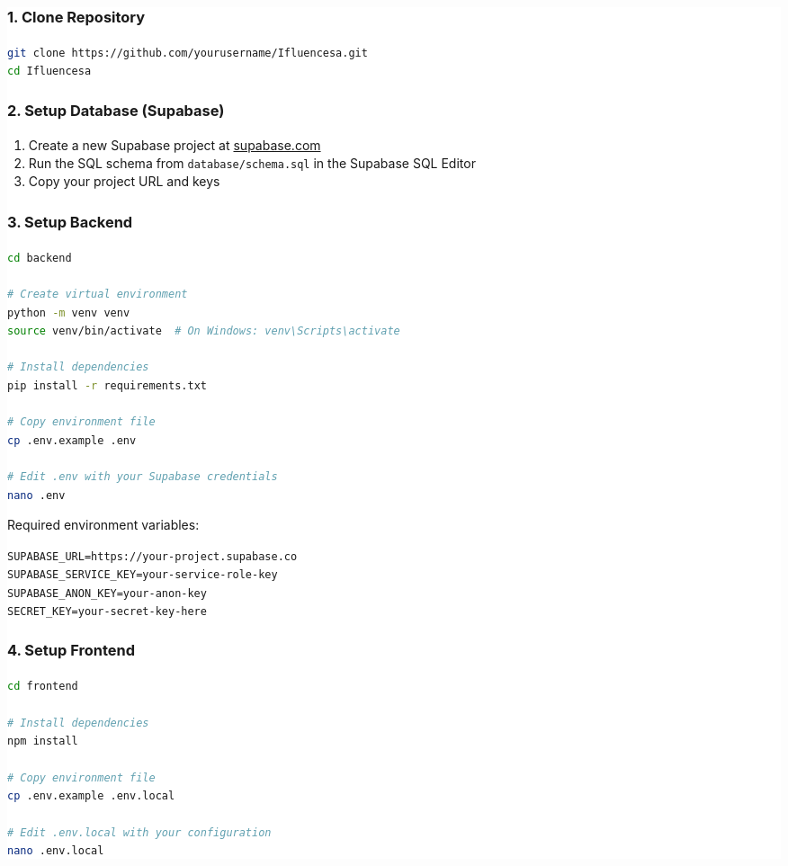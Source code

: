### 1. Clone Repository

```bash
git clone https://github.com/yourusername/Ifluencesa.git
cd Ifluencesa
```

### 2. Setup Database (Supabase)

1. Create a new Supabase project at [supabase.com](https://supabase.com)
2. Run the SQL schema from `database/schema.sql` in the Supabase SQL Editor
3. Copy your project URL and keys

### 3. Setup Backend

```bash
cd backend

# Create virtual environment
python -m venv venv
source venv/bin/activate  # On Windows: venv\Scripts\activate

# Install dependencies
pip install -r requirements.txt

# Copy environment file
cp .env.example .env

# Edit .env with your Supabase credentials
nano .env
```

Required environment variables:
```env
SUPABASE_URL=https://your-project.supabase.co
SUPABASE_SERVICE_KEY=your-service-role-key
SUPABASE_ANON_KEY=your-anon-key
SECRET_KEY=your-secret-key-here
```

### 4. Setup Frontend

```bash
cd frontend

# Install dependencies
npm install

# Copy environment file
cp .env.example .env.local

# Edit .env.local with your configuration
nano .env.local
```

